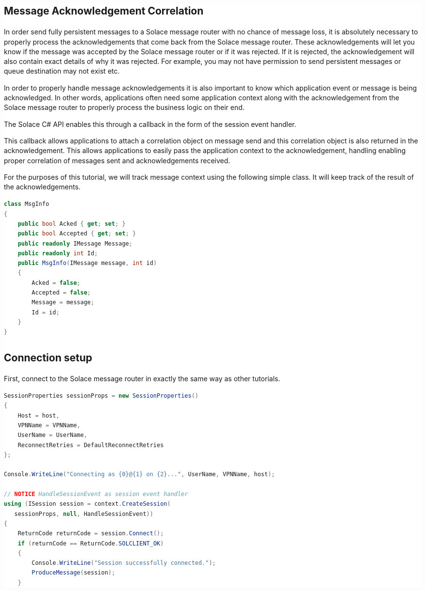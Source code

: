 ## Message Acknowledgement Correlation

In order send fully persistent messages to a Solace message router with no chance of message loss, it is absolutely necessary to properly process the acknowledgements that come back from the Solace message router. These acknowledgements will let you know if the message was accepted by the Solace message router or if it was rejected. If it is rejected, the acknowledgement will also contain exact details of why it was rejected. For example, you may not have permission to send persistent messages or queue destination may not exist etc.

In order to properly handle message acknowledgements it is also important to know which application event or message is being acknowledged. In other words, applications often need some application context along with the acknowledgement from the Solace message router to properly process the business logic on their end.

The Solace C# API enables this through a callback in the form of the session event handler.

This callback allows applications to attach a correlation object on message send and this correlation object is also returned in the acknowledgement. This allows applications to easily pass the application context to the acknowledgement, handling enabling proper correlation of messages sent and acknowledgements received.

For the purposes of this tutorial, we will track message context using the following simple class. It will keep track of the result of the acknowledgements.

```csharp
class MsgInfo
{
    public bool Acked { get; set; }
    public bool Accepted { get; set; }
    public readonly IMessage Message;
    public readonly int Id;
    public MsgInfo(IMessage message, int id)
    {
        Acked = false;
        Accepted = false;
        Message = message;
        Id = id;
    }
}
```

## Connection setup

First, connect to the Solace message router in exactly the same way as other tutorials.

```csharp
SessionProperties sessionProps = new SessionProperties()
{
    Host = host,
    VPNName = VPNName,
    UserName = UserName,
    ReconnectRetries = DefaultReconnectRetries
};
 
Console.WriteLine("Connecting as {0}@{1} on {2}...", UserName, VPNName, host);
 
// NOTICE HandleSessionEvent as session event handler
using (ISession session = context.CreateSession(
   sessionProps, null, HandleSessionEvent))
{
    ReturnCode returnCode = session.Connect();
    if (returnCode == ReturnCode.SOLCLIENT_OK)
    {
        Console.WriteLine("Session successfully connected.");
        ProduceMessage(session);
    }
```